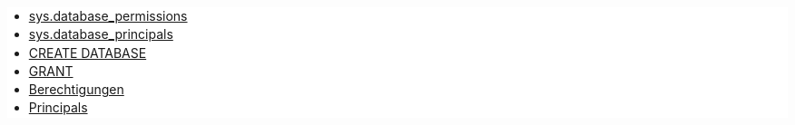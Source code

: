 - [sys.database_permissions](../../relational-databases/system-catalog-views/sys-database-permissions-transact-sql.md)
- [sys.database_principals](../../relational-databases/system-catalog-views/sys-database-principals-transact-sql.md)
- [CREATE DATABASE](../../t-sql/statements/create-database-transact-sql.md)
- [GRANT](../../t-sql/statements/grant-transact-sql.md)
- [Berechtigungen](../../relational-databases/security/permissions-database-engine.md)
- [Principals](../../relational-databases/security/authentication-access/principals-database-engine.md)
